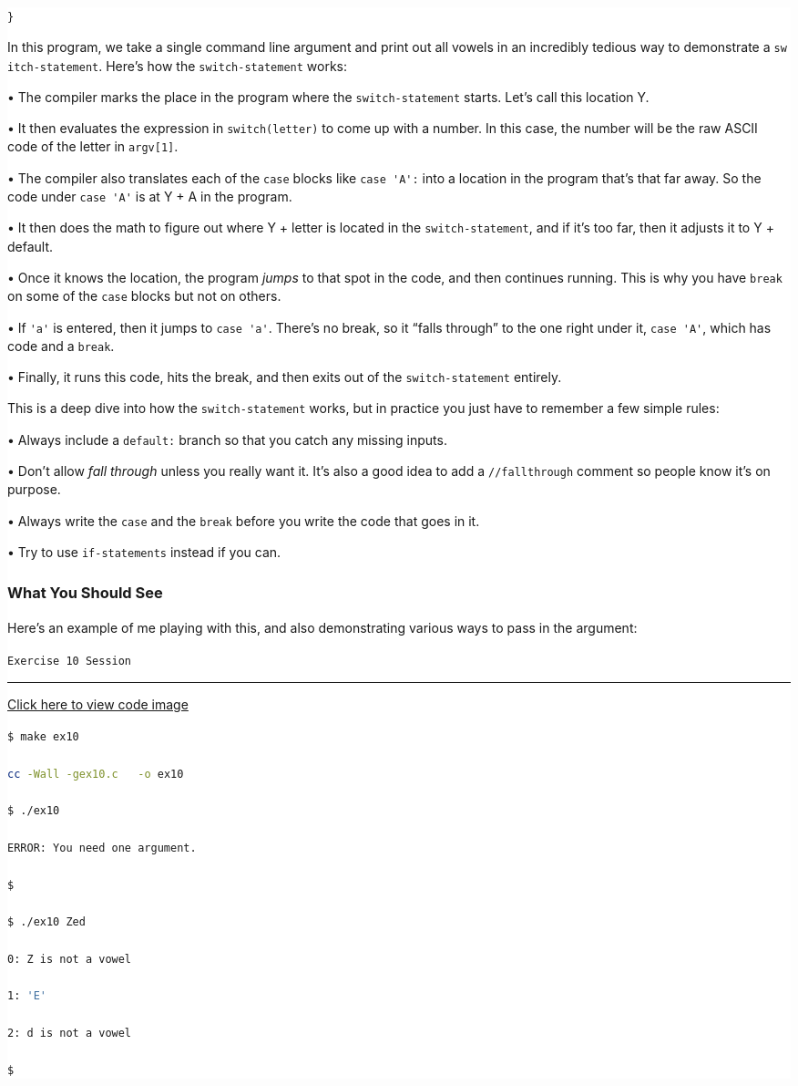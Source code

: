 ```
}
```

In this program, we take a single command line argument and print out all vowels in an incredibly tedious way to demonstrate a `switch-statement`. Here’s how the `switch-statement` works:

• The compiler marks the place in the program where the `switch-statement` starts. Let’s call this location Y.

• It then evaluates the expression in `switch(letter)` to come up with a number. In this case, the number will be the raw ASCII code of the letter in `argv[1]`.

• The compiler also translates each of the `case` blocks like `case 'A':` into a location in the program that’s that far away. So the code under `case 'A'` is at Y + A in the program.

• It then does the math to figure out where Y + letter is located in the `switch-statement`, and if it’s too far, then it adjusts it to Y + default.

• Once it knows the location, the program *jumps* to that spot in the code, and then continues running. This is why you have `break` on some of the `case` blocks but not on others.

• If `'a'` is entered, then it jumps to `case 'a'`. There’s no break, so it “falls through” to the one right under it, `case 'A'`, which has code and a `break`.

• Finally, it runs this code, hits the break, and then exits out of the `switch-statement` entirely.

This is a deep dive into how the `switch-statement` works, but in practice you just have to remember a few simple rules:

• Always include a `default:` branch so that you catch any missing inputs.

• Don’t allow *fall through* unless you really want it. It’s also a good idea to add a `//fallthrough` comment so people know it’s on purpose.

• Always write the `case` and the `break` before you write the code that goes in it.

• Try to use `if-statements` instead if you can.

### What You Should See

Here’s an example of me playing with this, and also demonstrating various ways to pass in the argument:

`Exercise 10 Session`

---

[Click here to view code image](https://learning.oreilly.com/library/view/learn-c-the/9780133124385/ch10_images.html#p043pro01a)

```bash
$ make ex10

cc -Wall -gex10.c   -o ex10

$ ./ex10

ERROR: You need one argument.

$

$ ./ex10 Zed

0: Z is not a vowel

1: 'E'

2: d is not a vowel

$
```